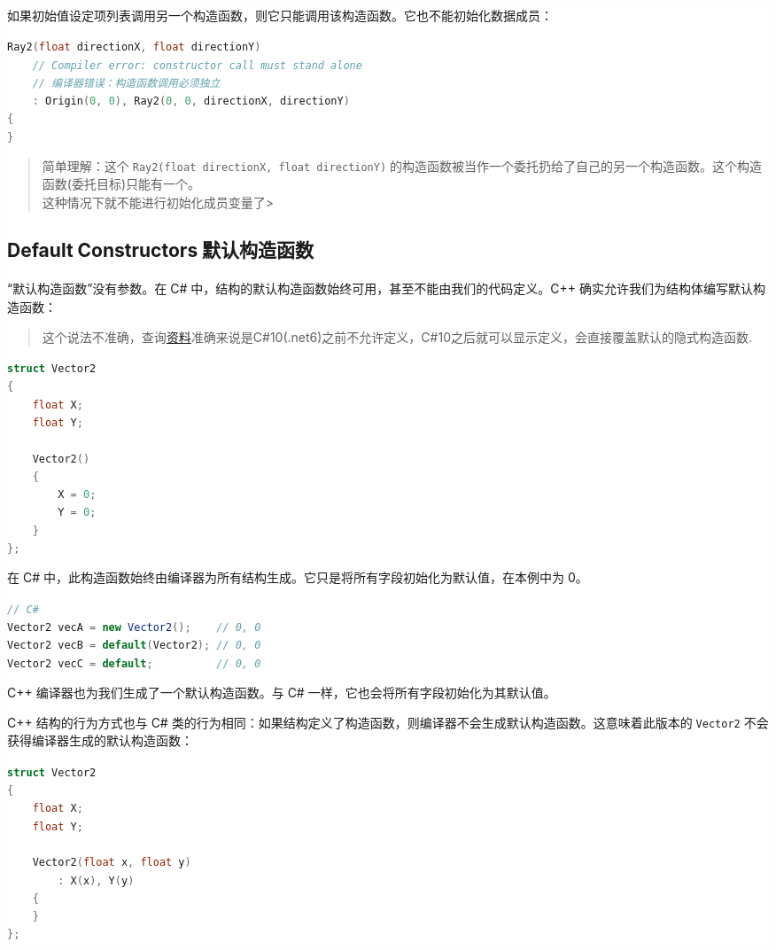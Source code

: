 如果初始值设定项列表调用另一个构造函数，则它只能调用该构造函数。它也不能初始化数据成员：

```c++
Ray2(float directionX, float directionY)
    // Compiler error: constructor call must stand alone
    // 编译器错误：构造函数调用必须独立
    : Origin(0, 0), Ray2(0, 0, directionX, directionY)
{
}
```
> 简单理解：这个 `Ray2(float directionX, float directionY)` 的构造函数被当作一个委托扔给了自己的另一个构造函数。这个构造函数(委托目标)只能有一个。
> </br>这种情况下就不能进行初始化成员变量了>

## Default Constructors  默认构造函数

“默认构造函数”没有参数。在 C# 中，结构的默认构造函数始终可用，甚至不能由我们的代码定义。C++ 确实允许我们为结构体编写默认构造函数：

> 这个说法不准确，查询[资料](https://learn.microsoft.com/zh-cn/dotnet/csharp/whats-new/csharp-version-history#c-version-10)准确来说是C#10(.net6)之前不允许定义，C#10之后就可以显示定义，会直接覆盖默认的隐式构造函数.

```c++
struct Vector2
{
    float X;
    float Y;
 
    Vector2()
    {
        X = 0;
        Y = 0;
    }
};
```

在 C# 中，此构造函数始终由编译器为所有结构生成。它只是将所有字段初始化为默认值，在本例中为 0。

```csharp
// C#
Vector2 vecA = new Vector2();    // 0, 0
Vector2 vecB = default(Vector2); // 0, 0
Vector2 vecC = default;          // 0, 0
```

C++ 编译器也为我们生成了一个默认构造函数。与 C# 一样，它也会将所有字段初始化为其默认值。

C++ 结构的行为方式也与 C# 类的行为相同：如果结构定义了构造函数，则编译器不会生成默认构造函数。这意味着此版本的 `Vector2` 不会获得编译器生成的默认构造函数：

```c++
struct Vector2
{
    float X;
    float Y;
 
    Vector2(float x, float y)
        : X(x), Y(y)
    {
    }
};
```
